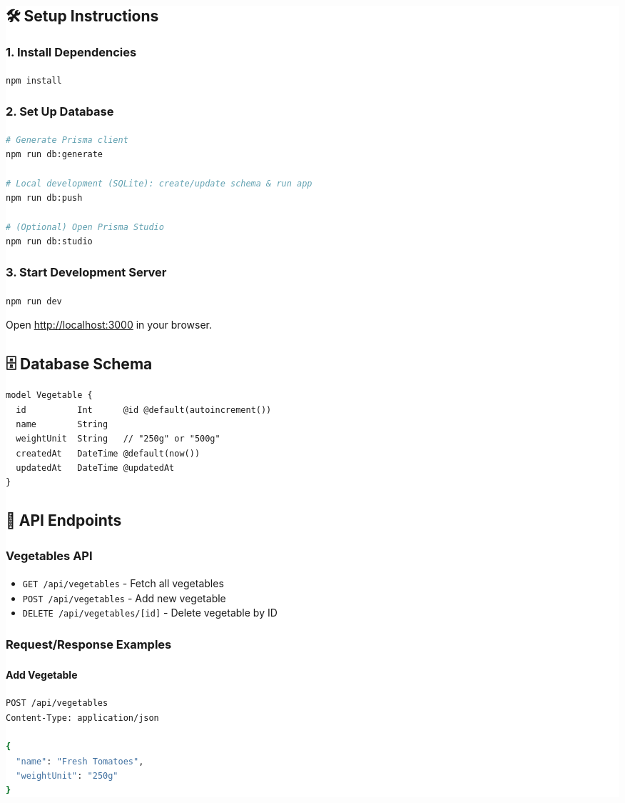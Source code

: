 ## 🛠️ Setup Instructions

### 1. Install Dependencies
```bash
npm install
```

### 2. Set Up Database
```bash
# Generate Prisma client
npm run db:generate

# Local development (SQLite): create/update schema & run app
npm run db:push

# (Optional) Open Prisma Studio
npm run db:studio
```

### 3. Start Development Server
```bash
npm run dev
```

Open [http://localhost:3000](http://localhost:3000) in your browser.

## 🗄️ Database Schema

```prisma
model Vegetable {
  id          Int      @id @default(autoincrement())
  name        String
  weightUnit  String   // "250g" or "500g"
  createdAt   DateTime @default(now())
  updatedAt   DateTime @updatedAt
}
```

## 🔌 API Endpoints

### Vegetables API
- `GET /api/vegetables` - Fetch all vegetables
- `POST /api/vegetables` - Add new vegetable
- `DELETE /api/vegetables/[id]` - Delete vegetable by ID

### Request/Response Examples

#### Add Vegetable
```bash
POST /api/vegetables
Content-Type: application/json

{
  "name": "Fresh Tomatoes",
  "weightUnit": "250g"
}
```
